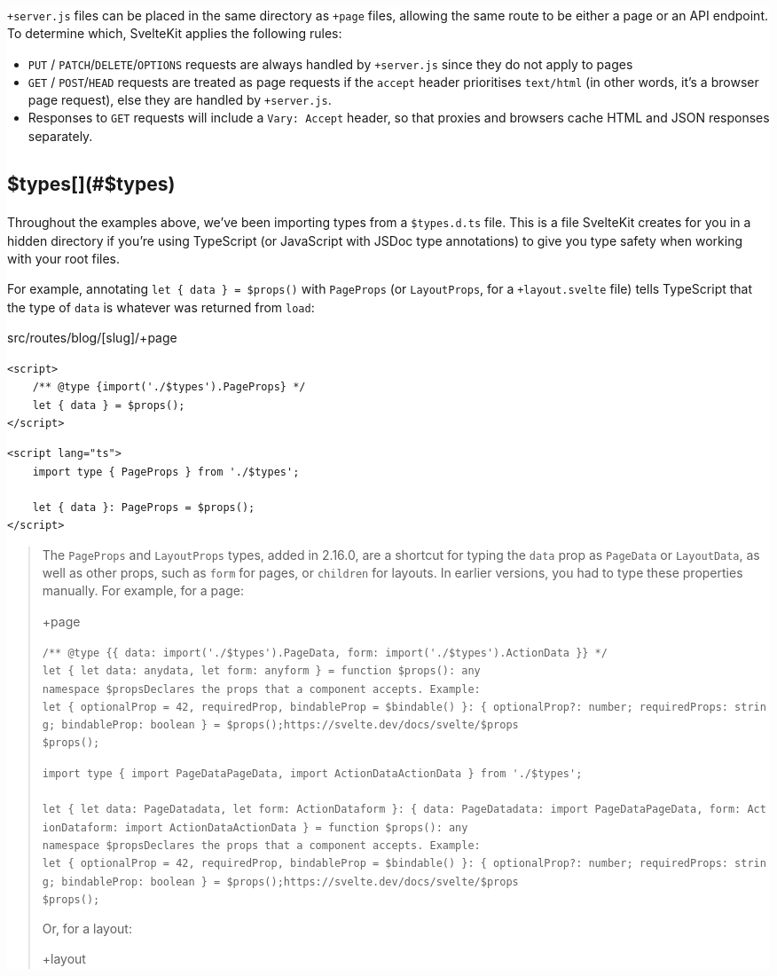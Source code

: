 `+server.js` files can be placed in the same directory as `+page` files, allowing the same route to be either a page or an API endpoint. To determine which, SvelteKit applies the following rules:

*   `PUT` / `PATCH`/`DELETE`/`OPTIONS` requests are always handled by `+server.js` since they do not apply to pages
*   `GET` / `POST`/`HEAD` requests are treated as page requests if the `accept` header prioritises `text/html` (in other words, it’s a browser page request), else they are handled by `+server.js`.
*   Responses to `GET` requests will include a `Vary: Accept` header, so that proxies and browsers cache HTML and JSON responses separately.

## $types[](#$types)

Throughout the examples above, we’ve been importing types from a `$types.d.ts` file. This is a file SvelteKit creates for you in a hidden directory if you’re using TypeScript (or JavaScript with JSDoc type annotations) to give you type safety when working with your root files.

For example, annotating `let { data } = $props()` with `PageProps` (or `LayoutProps`, for a `+layout.svelte` file) tells TypeScript that the type of `data` is whatever was returned from `load`:

src/routes/blog/\[slug\]/+page

```
<script>
	/** @type {import('./$types').PageProps} */
	let { data } = $props();
</script>
```

```
<script lang="ts">
	import type { PageProps } from './$types';

	let { data }: PageProps = $props();
</script>
```

> The `PageProps` and `LayoutProps` types, added in 2.16.0, are a shortcut for typing the `data` prop as `PageData` or `LayoutData`, as well as other props, such as `form` for pages, or `children` for layouts. In earlier versions, you had to type these properties manually. For example, for a page:
> 
> +page
> 
> ```
> /** @type {{ data: import('./$types').PageData, form: import('./$types').ActionData }} */
> let { let data: anydata, let form: anyform } = function $props(): any
> namespace $propsDeclares the props that a component accepts. Example:
> let { optionalProp = 42, requiredProp, bindableProp = $bindable() }: { optionalProp?: number; requiredProps: string; bindableProp: boolean } = $props();https://svelte.dev/docs/svelte/$props
> $props();
> ```
> 
> ```
> import type { import PageDataPageData, import ActionDataActionData } from './$types';
> 
> let { let data: PageDatadata, let form: ActionDataform }: { data: PageDatadata: import PageDataPageData, form: ActionDataform: import ActionDataActionData } = function $props(): any
> namespace $propsDeclares the props that a component accepts. Example:
> let { optionalProp = 42, requiredProp, bindableProp = $bindable() }: { optionalProp?: number; requiredProps: string; bindableProp: boolean } = $props();https://svelte.dev/docs/svelte/$props
> $props();
> ```
> 
> Or, for a layout:
> 
> +layout
> 
> ```